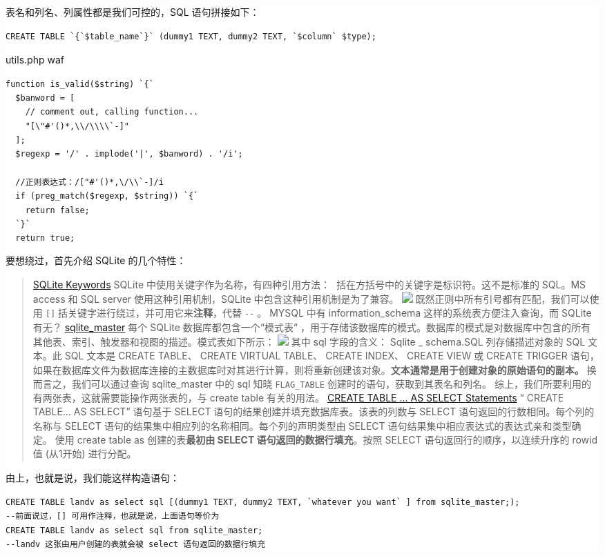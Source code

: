 表名和列名、列属性都是我们可控的，SQL 语句拼接如下：

```
CREATE TABLE `{`$table_name`}` (dummy1 TEXT, dummy2 TEXT, `$column` $type);
```

utils.php waf

```
function is_valid($string) `{`
  $banword = [
    // comment out, calling function...
    "[\"#'()*,\\/\\\\`-]"
  ];
  $regexp = '/' . implode('|', $banword) . '/i';

  //正则表达式：/["#'()*,\/\\`-]/i
  if (preg_match($regexp, $string)) `{`
    return false;
  `}`
  return true;
```

要想绕过，首先介绍 SQLite 的几个特性：

> [SQLite Keywords](https://www.sqlite.org/lang_keywords.html)
SQLite 中使用关键字作为名称，有四种引用方法：
[![](data:image/png;base64,iVBORw0KGgoAAAANSUhEUgAAAAEAAAABCAYAAAAfFcSJAAAAAXNSR0IArs4c6QAAAARnQU1BAACxjwv8YQUAAAAJcEhZcwAADsQAAA7EAZUrDhsAAAANSURBVBhXYzh8+PB/AAffA0nNPuCLAAAAAElFTkSuQmCC)](https://p2.ssl.qhimg.com/t014d3300dfb7c7fbcc.png)
括在方括号中的关键字是标识符。这不是标准的 SQL。MS access 和 SQL server 使用这种引用机制，SQLite 中包含这种引用机制是为了兼容。
[![](https://p0.ssl.qhimg.com/t0184b81676f6a68e41.png)](https://p0.ssl.qhimg.com/t0184b81676f6a68e41.png)
既然正则中所有引号都有匹配，我们可以使用 `[]` 括关键字进行绕过，并可用它来**注释**，代替 `--` 。
MYSQL 中有 information_schema 这样的系统表方便注入查询，而 SQLite 有无？
[sqlite_master](https://www.sqlite.org/schematab.html)
每个 SQLite 数据库都包含一个“模式表” ，用于存储该数据库的模式。数据库的模式是对数据库中包含的所有其他表、索引、触发器和视图的描述。模式表如下所示：
[![](https://p0.ssl.qhimg.com/t017747176c53d55d10.png)](https://p0.ssl.qhimg.com/t017747176c53d55d10.png)
其中 sql 字段的含义：
Sqlite _ schema.SQL 列存储描述对象的 SQL 文本。此 SQL 文本是 CREATE TABLE、 CREATE VIRTUAL TABLE、 CREATE INDEX、 CREATE VIEW 或 CREATE TRIGGER 语句，如果在数据库文件为数据库连接的主数据库时对其进行计算，则将重新创建该对象。**文本通常是用于创建对象的原始语句的副本。**
换而言之，我们可以通过查询 sqlite_master 中的 sql 知晓 `FLAG_TABLE` 创建时的语句，获取到其表名和列名。
综上，我们所要利用的有两张表，这就需要能操作两张表的，与 create table 有关的用法。
[CREATE TABLE … AS SELECT Statements](https://www.sqlite.org/lang_createtable.html)
“ CREATE TABLE… AS SELECT” 语句基于 SELECT 语句的结果创建并填充数据库表。该表的列数与 SELECT 语句返回的行数相同。每个列的名称与 SELECT 语句的结果集中相应列的名称相同。每个列的声明类型由 SELECT 语句结果集中相应表达式的表达式亲和类型确定。
使用 create table as 创建的表**最初由 SELECT 语句返回的数据行填充**。按照 SELECT 语句返回行的顺序，以连续升序的 rowid 值 (从1开始) 进行分配。

由上，也就是说，我们能这样构造语句：

```
CREATE TABLE landv as select sql [(dummy1 TEXT, dummy2 TEXT, `whatever you want` ] from sqlite_master;);
--前面说过，[] 可用作注释，也就是说，上面语句等价为
CREATE TABLE landv as select sql from sqlite_master;
--landv 这张由用户创建的表就会被 select 语句返回的数据行填充
```
